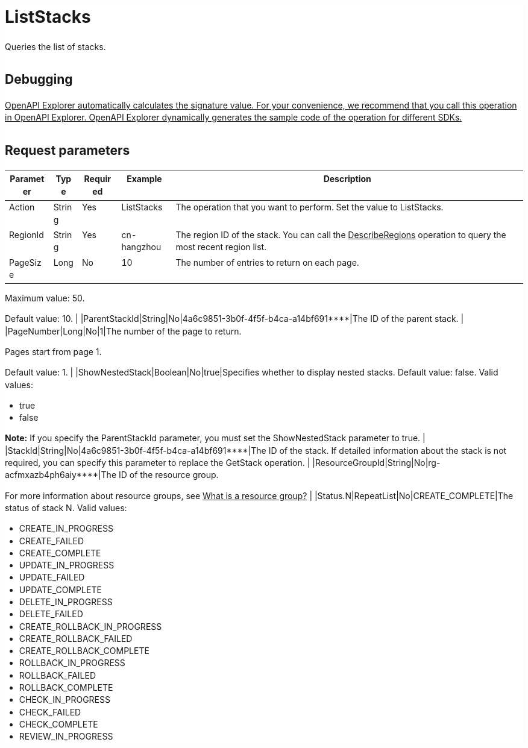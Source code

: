# ListStacks

Queries the list of stacks.

## Debugging

[OpenAPI Explorer automatically calculates the signature value. For your convenience, we recommend that you call this operation in OpenAPI Explorer. OpenAPI Explorer dynamically generates the sample code of the operation for different SDKs.](https://api.aliyun.com/#product=ROS&api=ListStacks&type=RPC&version=2019-09-10)

## Request parameters

|Parameter|Type|Required|Example|Description|
|---------|----|--------|-------|-----------|
|Action|String|Yes|ListStacks|The operation that you want to perform. Set the value to ListStacks. |
|RegionId|String|Yes|cn-hangzhou|The region ID of the stack. You can call the [DescribeRegions](~~131035~~) operation to query the most recent region list. |
|PageSize|Long|No|10|The number of entries to return on each page.

 Maximum value: 50.

 Default value: 10. |
|ParentStackId|String|No|4a6c9851-3b0f-4f5f-b4ca-a14bf691\*\*\*\*|The ID of the parent stack. |
|PageNumber|Long|No|1|The number of the page to return.

 Pages start from page 1.

 Default value: 1. |
|ShowNestedStack|Boolean|No|true|Specifies whether to display nested stacks. Default value: false. Valid values:

 -   true
-   false

**Note:** If you specify the ParentStackId parameter, you must set the ShowNestedStack parameter to true. |
|StackId|String|No|4a6c9851-3b0f-4f5f-b4ca-a14bf691\*\*\*\*|The ID of the stack. If detailed information about the stack is not required, you can specify this parameter to replace the GetStack operation. |
|ResourceGroupId|String|No|rg-acfmxazb4ph6aiy\*\*\*\*|The ID of the resource group.

 For more information about resource groups, see [What is a resource group?](~~94475~~) |
|Status.N|RepeatList|No|CREATE\_COMPLETE|The status of stack N. Valid values:

 -   CREATE\_IN\_PROGRESS
-   CREATE\_FAILED
-   CREATE\_COMPLETE
-   UPDATE\_IN\_PROGRESS
-   UPDATE\_FAILED
-   UPDATE\_COMPLETE
-   DELETE\_IN\_PROGRESS
-   DELETE\_FAILED
-   CREATE\_ROLLBACK\_IN\_PROGRESS
-   CREATE\_ROLLBACK\_FAILED
-   CREATE\_ROLLBACK\_COMPLETE
-   ROLLBACK\_IN\_PROGRESS
-   ROLLBACK\_FAILED
-   ROLLBACK\_COMPLETE
-   CHECK\_IN\_PROGRESS
-   CHECK\_FAILED
-   CHECK\_COMPLETE
-   REVIEW\_IN\_PROGRESS